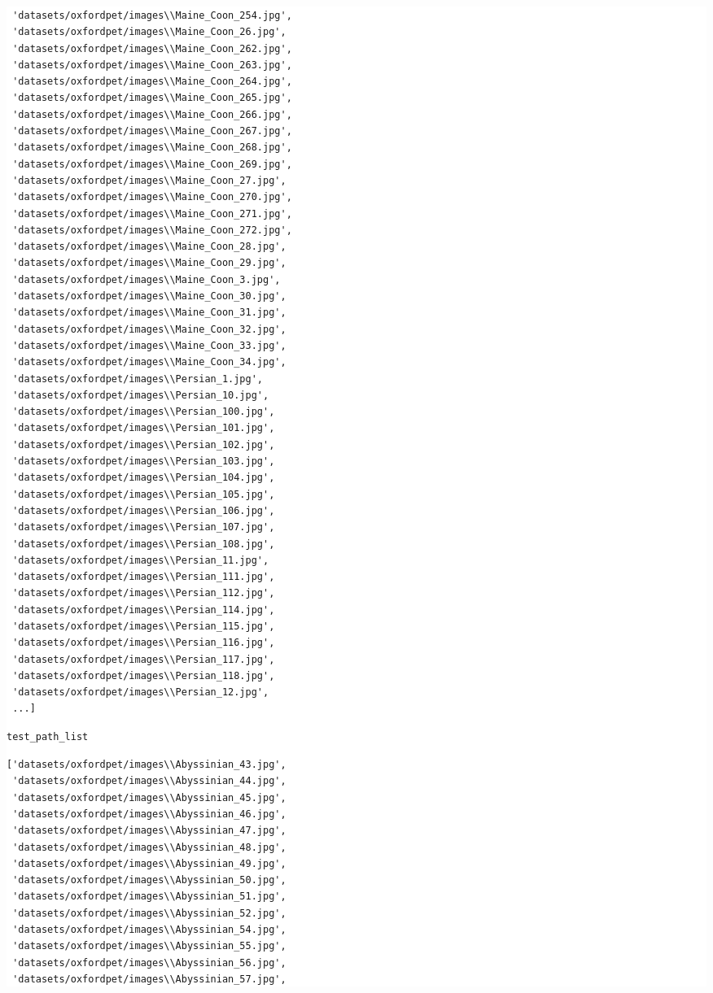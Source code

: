      'datasets/oxfordpet/images\\Maine_Coon_254.jpg',
     'datasets/oxfordpet/images\\Maine_Coon_26.jpg',
     'datasets/oxfordpet/images\\Maine_Coon_262.jpg',
     'datasets/oxfordpet/images\\Maine_Coon_263.jpg',
     'datasets/oxfordpet/images\\Maine_Coon_264.jpg',
     'datasets/oxfordpet/images\\Maine_Coon_265.jpg',
     'datasets/oxfordpet/images\\Maine_Coon_266.jpg',
     'datasets/oxfordpet/images\\Maine_Coon_267.jpg',
     'datasets/oxfordpet/images\\Maine_Coon_268.jpg',
     'datasets/oxfordpet/images\\Maine_Coon_269.jpg',
     'datasets/oxfordpet/images\\Maine_Coon_27.jpg',
     'datasets/oxfordpet/images\\Maine_Coon_270.jpg',
     'datasets/oxfordpet/images\\Maine_Coon_271.jpg',
     'datasets/oxfordpet/images\\Maine_Coon_272.jpg',
     'datasets/oxfordpet/images\\Maine_Coon_28.jpg',
     'datasets/oxfordpet/images\\Maine_Coon_29.jpg',
     'datasets/oxfordpet/images\\Maine_Coon_3.jpg',
     'datasets/oxfordpet/images\\Maine_Coon_30.jpg',
     'datasets/oxfordpet/images\\Maine_Coon_31.jpg',
     'datasets/oxfordpet/images\\Maine_Coon_32.jpg',
     'datasets/oxfordpet/images\\Maine_Coon_33.jpg',
     'datasets/oxfordpet/images\\Maine_Coon_34.jpg',
     'datasets/oxfordpet/images\\Persian_1.jpg',
     'datasets/oxfordpet/images\\Persian_10.jpg',
     'datasets/oxfordpet/images\\Persian_100.jpg',
     'datasets/oxfordpet/images\\Persian_101.jpg',
     'datasets/oxfordpet/images\\Persian_102.jpg',
     'datasets/oxfordpet/images\\Persian_103.jpg',
     'datasets/oxfordpet/images\\Persian_104.jpg',
     'datasets/oxfordpet/images\\Persian_105.jpg',
     'datasets/oxfordpet/images\\Persian_106.jpg',
     'datasets/oxfordpet/images\\Persian_107.jpg',
     'datasets/oxfordpet/images\\Persian_108.jpg',
     'datasets/oxfordpet/images\\Persian_11.jpg',
     'datasets/oxfordpet/images\\Persian_111.jpg',
     'datasets/oxfordpet/images\\Persian_112.jpg',
     'datasets/oxfordpet/images\\Persian_114.jpg',
     'datasets/oxfordpet/images\\Persian_115.jpg',
     'datasets/oxfordpet/images\\Persian_116.jpg',
     'datasets/oxfordpet/images\\Persian_117.jpg',
     'datasets/oxfordpet/images\\Persian_118.jpg',
     'datasets/oxfordpet/images\\Persian_12.jpg',
     ...]




```python
test_path_list
```




    ['datasets/oxfordpet/images\\Abyssinian_43.jpg',
     'datasets/oxfordpet/images\\Abyssinian_44.jpg',
     'datasets/oxfordpet/images\\Abyssinian_45.jpg',
     'datasets/oxfordpet/images\\Abyssinian_46.jpg',
     'datasets/oxfordpet/images\\Abyssinian_47.jpg',
     'datasets/oxfordpet/images\\Abyssinian_48.jpg',
     'datasets/oxfordpet/images\\Abyssinian_49.jpg',
     'datasets/oxfordpet/images\\Abyssinian_50.jpg',
     'datasets/oxfordpet/images\\Abyssinian_51.jpg',
     'datasets/oxfordpet/images\\Abyssinian_52.jpg',
     'datasets/oxfordpet/images\\Abyssinian_54.jpg',
     'datasets/oxfordpet/images\\Abyssinian_55.jpg',
     'datasets/oxfordpet/images\\Abyssinian_56.jpg',
     'datasets/oxfordpet/images\\Abyssinian_57.jpg',